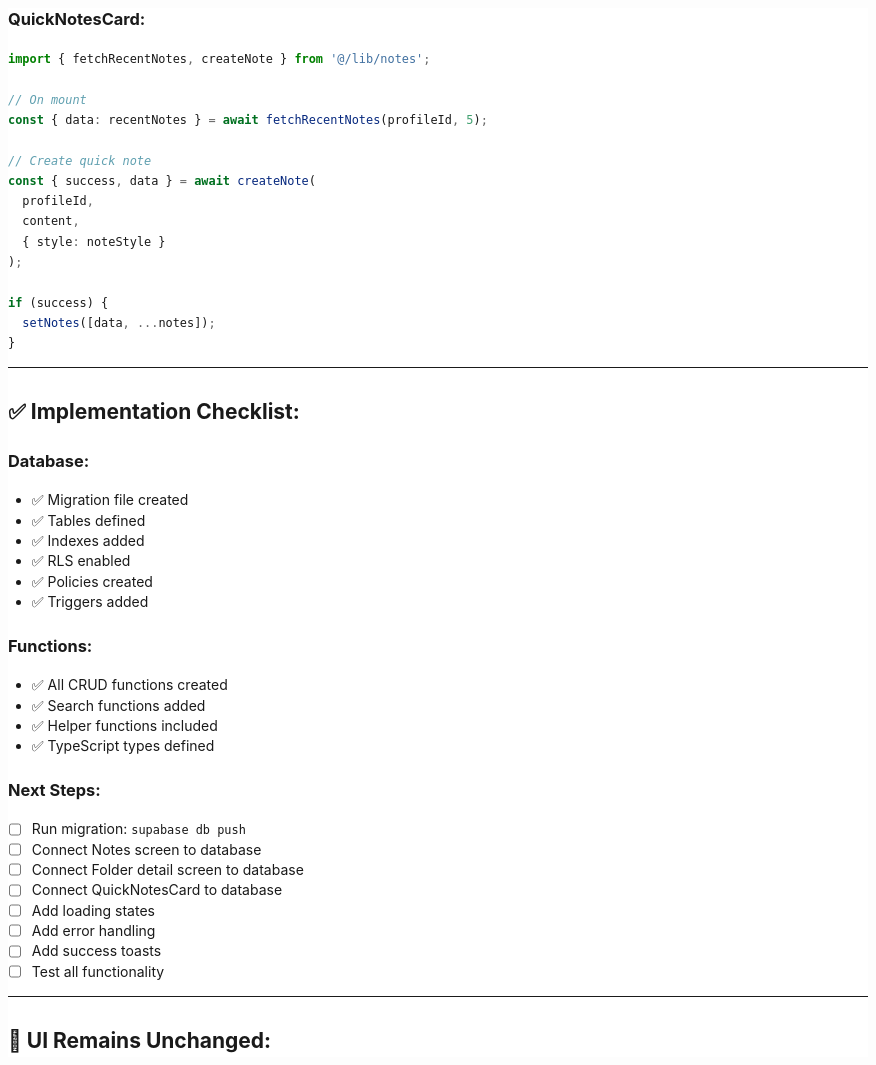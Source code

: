 ### **QuickNotesCard:**

```typescript
import { fetchRecentNotes, createNote } from '@/lib/notes';

// On mount
const { data: recentNotes } = await fetchRecentNotes(profileId, 5);

// Create quick note
const { success, data } = await createNote(
  profileId,
  content,
  { style: noteStyle }
);

if (success) {
  setNotes([data, ...notes]);
}
```

---

## ✅ **Implementation Checklist:**

### **Database:**
- ✅ Migration file created
- ✅ Tables defined
- ✅ Indexes added
- ✅ RLS enabled
- ✅ Policies created
- ✅ Triggers added

### **Functions:**
- ✅ All CRUD functions created
- ✅ Search functions added
- ✅ Helper functions included
- ✅ TypeScript types defined

### **Next Steps:**
- [ ] Run migration: `supabase db push`
- [ ] Connect Notes screen to database
- [ ] Connect Folder detail screen to database
- [ ] Connect QuickNotesCard to database
- [ ] Add loading states
- [ ] Add error handling
- [ ] Add success toasts
- [ ] Test all functionality

---

## 🎨 **UI Remains Unchanged:**
